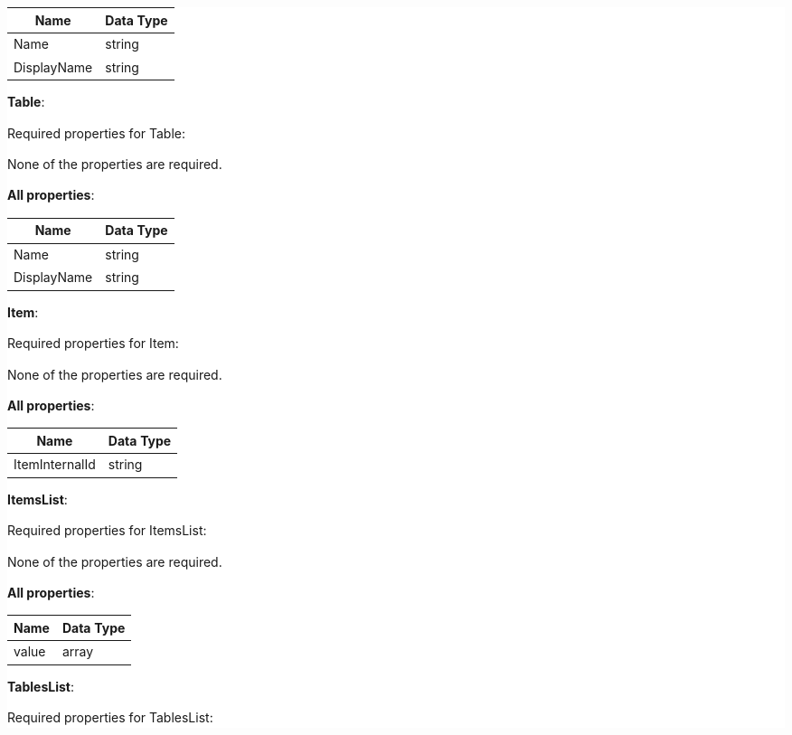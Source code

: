 
| Name | Data Type |
|---|---|
|Name|string|
|DisplayName|string|



 **Table**:

Required properties for Table:


None of the properties are required. 


**All properties**: 


| Name | Data Type |
|---|---|
|Name|string|
|DisplayName|string|



 **Item**:

Required properties for Item:


None of the properties are required. 


**All properties**: 


| Name | Data Type |
|---|---|
|ItemInternalId|string|



 **ItemsList**:

Required properties for ItemsList:


None of the properties are required. 


**All properties**: 


| Name | Data Type |
|---|---|
|value|array|



 **TablesList**:

Required properties for TablesList:
